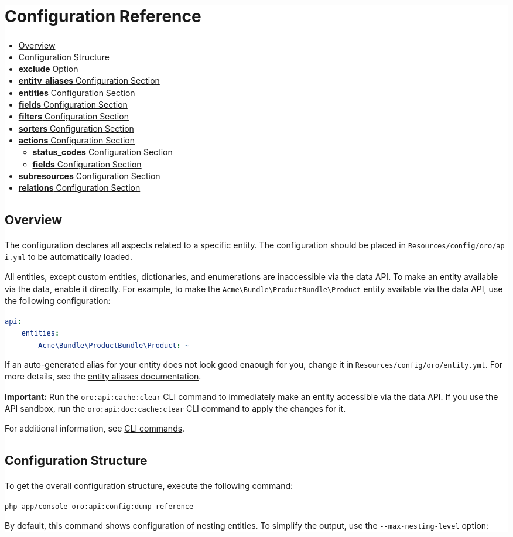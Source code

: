 # Configuration Reference

 - [Overview](#overview)
 - [Configuration Structure](#configuration-structure)
 - [**exclude** Option](#exclude-option)
 - [**entity_aliases** Configuration Section](#entity_aliases-configuration-section)
 - [**entities** Configuration Section](#entities-configuration-section)
 - [**fields** Configuration Section](#fields-configuration-section)
 - [**filters** Configuration Section](#filters-configuration-section)
 - [**sorters** Configuration Section](#sorters-configuration-section)
 - [**actions** Configuration Section](#actions-configuration-section)
   - [**status_codes** Configuration Section](#action-status_codes-configuration-section)
   - [**fields** Configuration Section](#action-fields-configuration-section)
 - [**subresources** Configuration Section](#subresources-configuration-section)
 - [**relations** Configuration Section](#relations-configuration-section)

## Overview

The configuration declares all aspects related to a specific entity. The configuration should be placed in `Resources/config/oro/api.yml` to be automatically loaded.

All entities, except custom entities, dictionaries, and enumerations are inaccessible via the data API. To make an entity available via the data, enable it directly. For example, to make the `Acme\Bundle\ProductBundle\Product` entity available via the data API, use the following configuration:

```yaml
api:
    entities:
        Acme\Bundle\ProductBundle\Product: ~
```

If an auto-generated alias for your entity does not look good enaough for you, change it in `Resources/config/oro/entity.yml`. For more details, see the [entity aliases documentation](../../../EntityBundle/Resources/doc/entity_aliases.md).

**Important:**
Run the `oro:api:cache:clear` CLI command to immediately make an entity accessible via the data API. If you use the API sandbox, run the `oro:api:doc:cache:clear` CLI command to apply the changes for it. 

For additional information, see [CLI commands](./commands.md).


## Configuration Structure

To get the overall configuration structure, execute the following command:

```bash
php app/console oro:api:config:dump-reference
```

By default, this command shows configuration of nesting entities. To simplify the output, use the `--max-nesting-level` option:
